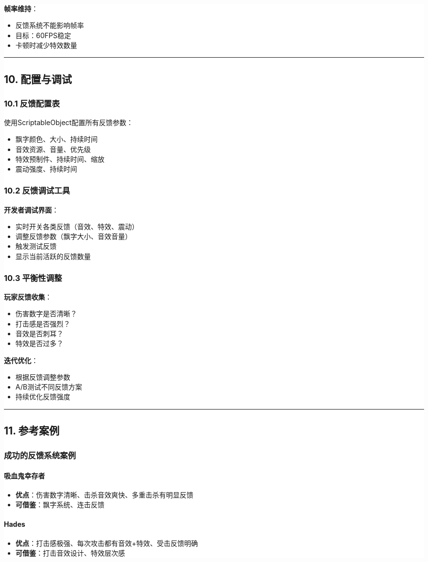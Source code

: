 **帧率维持**：
- 反馈系统不能影响帧率
- 目标：60FPS稳定
- 卡顿时减少特效数量

---

## 10. 配置与调试

### 10.1 反馈配置表

使用ScriptableObject配置所有反馈参数：
- 飘字颜色、大小、持续时间
- 音效资源、音量、优先级
- 特效预制件、持续时间、缩放
- 震动强度、持续时间

### 10.2 反馈调试工具

**开发者调试界面**：
- 实时开关各类反馈（音效、特效、震动）
- 调整反馈参数（飘字大小、音效音量）
- 触发测试反馈
- 显示当前活跃的反馈数量

### 10.3 平衡性调整

**玩家反馈收集**：
- 伤害数字是否清晰？
- 打击感是否强烈？
- 音效是否刺耳？
- 特效是否过多？

**迭代优化**：
- 根据反馈调整参数
- A/B测试不同反馈方案
- 持续优化反馈强度

---

## 11. 参考案例

### 成功的反馈系统案例

#### 吸血鬼幸存者
- **优点**：伤害数字清晰、击杀音效爽快、多重击杀有明显反馈
- **可借鉴**：飘字系统、连击反馈

#### Hades
- **优点**：打击感极强、每次攻击都有音效+特效、受击反馈明确
- **可借鉴**：打击音效设计、特效层次感
